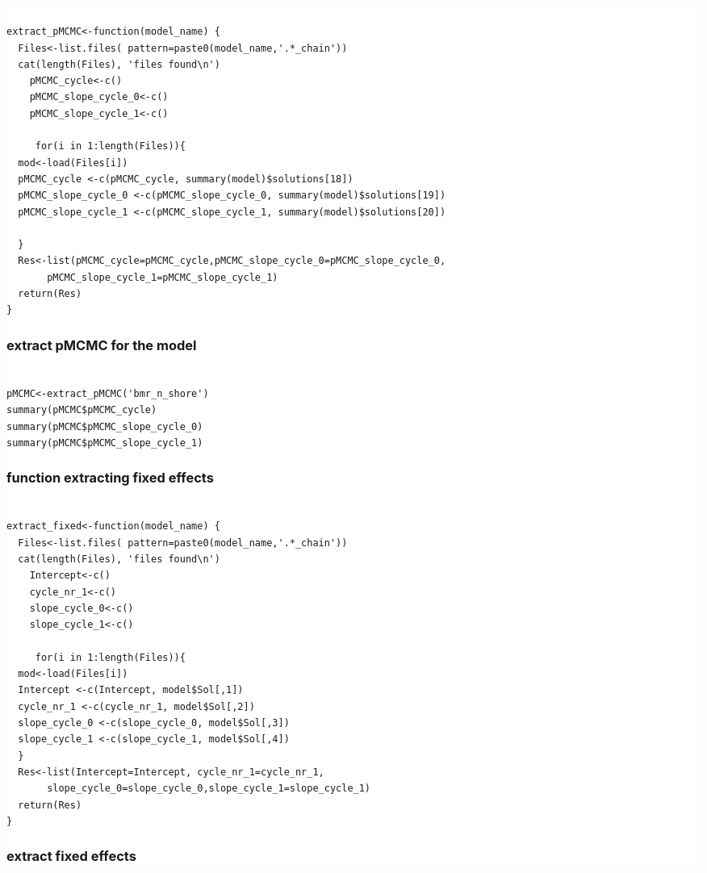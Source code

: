 ```{r, eval = F}

extract_pMCMC<-function(model_name) {
  Files<-list.files( pattern=paste0(model_name,'.*_chain'))
  cat(length(Files), 'files found\n')
	pMCMC_cycle<-c()
	pMCMC_slope_cycle_0<-c()
	pMCMC_slope_cycle_1<-c()

     for(i in 1:length(Files)){
  mod<-load(Files[i])
  pMCMC_cycle <-c(pMCMC_cycle, summary(model)$solutions[18])
  pMCMC_slope_cycle_0 <-c(pMCMC_slope_cycle_0, summary(model)$solutions[19])
  pMCMC_slope_cycle_1 <-c(pMCMC_slope_cycle_1, summary(model)$solutions[20])

  }
  Res<-list(pMCMC_cycle=pMCMC_cycle,pMCMC_slope_cycle_0=pMCMC_slope_cycle_0,
       pMCMC_slope_cycle_1=pMCMC_slope_cycle_1)
  return(Res)
}

```
### extract pMCMC for the model

```{r, eval = F}

pMCMC<-extract_pMCMC('bmr_n_shore')
summary(pMCMC$pMCMC_cycle)
summary(pMCMC$pMCMC_slope_cycle_0)
summary(pMCMC$pMCMC_slope_cycle_1)

```
### function extracting fixed effects

```{r, eval = F}

extract_fixed<-function(model_name) {
  Files<-list.files( pattern=paste0(model_name,'.*_chain'))
  cat(length(Files), 'files found\n')
	Intercept<-c()
	cycle_nr_1<-c()
	slope_cycle_0<-c()
	slope_cycle_1<-c()
  
     for(i in 1:length(Files)){
  mod<-load(Files[i])
  Intercept <-c(Intercept, model$Sol[,1])
  cycle_nr_1 <-c(cycle_nr_1, model$Sol[,2])
  slope_cycle_0 <-c(slope_cycle_0, model$Sol[,3])
  slope_cycle_1 <-c(slope_cycle_1, model$Sol[,4])
  }
  Res<-list(Intercept=Intercept, cycle_nr_1=cycle_nr_1,
       slope_cycle_0=slope_cycle_0,slope_cycle_1=slope_cycle_1)
  return(Res)
}

```
### extract fixed effects
